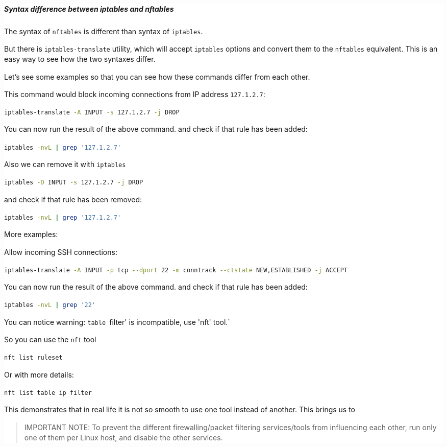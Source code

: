 ##### Syntax difference between iptables and nftables
The syntax of `nftables` is different than syntax of `iptables`.

But there is `iptables-translate` utility, which will accept `iptables` options and convert them to the `nftables` equivalent. 
This is an easy way to see how the two syntaxes differ.

Let’s see some examples so that you can see how these commands differ from each other.

This command would block incoming connections from IP address `127.1.2.7`:
```bash
iptables-translate -A INPUT -s 127.1.2.7 -j DROP
```
You can now run the result of the above command.
and check if that rule has been added:
```bash
iptables -nvL | grep '127.1.2.7'
```

Also we can remove it with `iptables`
```bash
iptables -D INPUT -s 127.1.2.7 -j DROP
```

and check if that rule has been removed:
```bash
iptables -nvL | grep '127.1.2.7'
```

More examples:

Allow incoming SSH connections:
```bash
iptables-translate -A INPUT -p tcp --dport 22 -m conntrack --ctstate NEW,ESTABLISHED -j ACCEPT
```
You can now run the result of the above command.
and check if that rule has been added:

```bash
iptables -nvL | grep '22'
```

You can notice warning:
`table `filter' is incompatible, use 'nft' tool.`

So you can use the `nft` tool
```bash
nft list ruleset
```


Or with more details:

```bash
nft list table ip filter
```

This demonstrates that in real life it is not so smooth to use one tool instead of another.
This brings us to
> IMPORTANT NOTE:
> To prevent the different firewalling/packet filtering services/tools from influencing each other, 
> run only one of them per Linux host, and disable the other services.
